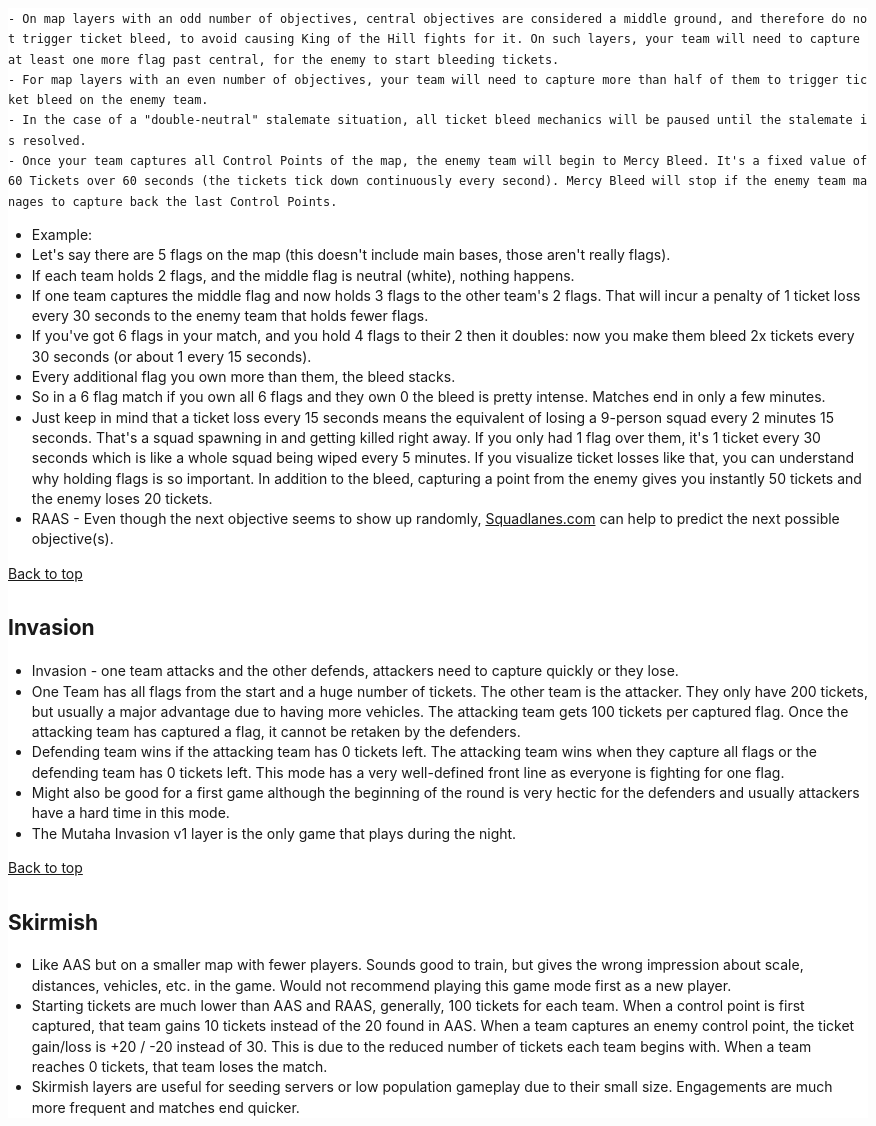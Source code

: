     - On map layers with an odd number of objectives, central objectives are considered a middle ground, and therefore do not trigger ticket bleed, to avoid causing King of the Hill fights for it. On such layers, your team will need to capture at least one more flag past central, for the enemy to start bleeding tickets.
    - For map layers with an even number of objectives, your team will need to capture more than half of them to trigger ticket bleed on the enemy team.
    - In the case of a "double-neutral" stalemate situation, all ticket bleed mechanics will be paused until the stalemate is resolved.
    - Once your team captures all Control Points of the map, the enemy team will begin to Mercy Bleed. It's a fixed value of 60 Tickets over 60 seconds (the tickets tick down continuously every second). Mercy Bleed will stop if the enemy team manages to capture back the last Control Points.
- Example:
- Let's say there are 5 flags on the map (this doesn't include main bases, those aren't really flags).
- If each team holds 2 flags, and the middle flag is neutral (white), nothing happens.
- If one team captures the middle flag and now holds 3 flags to the other team's 2 flags. That will incur a penalty of 1 ticket loss every 30 seconds to the enemy team that holds fewer flags.
- If you've got 6 flags in your match, and you hold 4 flags to their 2 then it doubles: now you make them bleed 2x tickets every 30 seconds (or about 1 every 15 seconds).
- Every additional flag you own more than them, the bleed stacks.
- So in a 6 flag match if you own all 6 flags and they own 0 the bleed is pretty intense. Matches end in only a few minutes.
- Just keep in mind that a ticket loss every 15 seconds means the equivalent of losing a 9-person squad every 2 minutes 15 seconds. That's a squad spawning in and getting killed right away. If you only had 1 flag over them, it's 1 ticket every 30 seconds which is like a whole squad being wiped every 5 minutes. If you visualize ticket losses like that, you can understand why holding flags is so important. In addition to the bleed, capturing a point from the enemy gives you instantly 50 tickets and the enemy loses 20 tickets.
- RAAS - Even though the next objective seems to show up randomly, [Squadlanes.com](https://squadlanes.com) can help to predict the next possible objective(s).

[Back to top](#content)


## Invasion
- Invasion - one team attacks and the other defends, attackers need to capture quickly or they lose.
- One Team has all flags from the start and a huge number of tickets. The other team is the attacker. They only have 200 tickets, but usually a major advantage due to having more vehicles. The attacking team gets 100 tickets per captured flag. Once the attacking team has captured a flag, it cannot be retaken by the defenders.
- Defending team wins if the attacking team has 0 tickets left. The attacking team wins when they capture all flags or the defending team has 0 tickets left. This mode has a very well-defined front line as everyone is fighting for one flag.
- Might also be good for a first game although the beginning of the round is very hectic for the defenders and usually attackers have a hard time in this mode.
- The Mutaha Invasion v1 layer is the only game that plays during the night. 

[Back to top](#content)


## Skirmish
- Like AAS but on a smaller map with fewer players. Sounds good to train, but gives the wrong impression about scale, distances, vehicles, etc. in the game. Would not recommend playing this game mode first as a new player.
- Starting tickets are much lower than AAS and RAAS, generally, 100 tickets for each team. When a control point is first captured, that team gains 10 tickets instead of the 20 found in AAS. When a team captures an enemy control point, the ticket gain/loss is +20 / -20 instead of 30. This is due to the reduced number of tickets each team begins with. When a team reaches 0 tickets, that team loses the match.
- Skirmish layers are useful for seeding servers or low population gameplay due to their small size. Engagements are much more frequent and matches end quicker.
